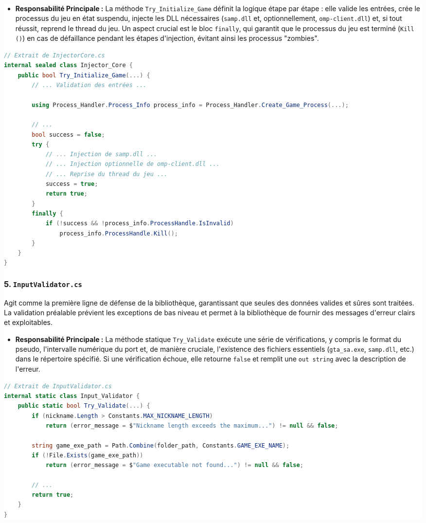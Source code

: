 - **Responsabilité Principale :** La méthode `Try_Initialize_Game` définit la logique étape par étape : elle valide les entrées, crée le processus du jeu en état suspendu, injecte les DLL nécessaires (`samp.dll` et, optionnellement, `omp-client.dll`) et, si tout réussit, reprend le thread du jeu. Un aspect crucial est le bloc `finally`, qui garantit que le processus du jeu est terminé (`Kill()`) en cas de défaillance pendant les étapes d'injection, évitant ainsi les processus "zombies".

```csharp
// Extrait de InjectorCore.cs
internal sealed class Injector_Core {
    public bool Try_Initialize_Game(...) {
        // ... Validation des entrées ...

        using Process_Handler.Process_Info process_info = Process_Handler.Create_Game_Process(...);
        
        // ...
        bool success = false;
        try {
            // ... Injection de samp.dll ...
            // ... Injection optionnelle de omp-client.dll ...
            // ... Reprise du thread du jeu ...
            success = true;
            return true;
        }
        finally {
            if (!success && !process_info.ProcessHandle.IsInvalid) 
                process_info.ProcessHandle.Kill();
        }
    }
}
```

### 5. `InputValidator.cs`

Agit comme la première ligne de défense de la bibliothèque, garantissant que seules des données valides et sûres sont traitées. La validation préalable prévient les exceptions de bas niveau et permet à la bibliothèque de fournir des messages d'erreur clairs et exploitables.

- **Responsabilité Principale :** La méthode statique `Try_Validate` exécute une série de vérifications, y compris le format du pseudo, l'intervalle numérique du port et, de manière cruciale, l'existence des fichiers essentiels (`gta_sa.exe`, `samp.dll`, etc.) dans le répertoire spécifié. Si une vérification échoue, elle retourne `false` et remplit une `out string` avec la description de l'erreur.

```csharp
// Extrait de InputValidator.cs
internal static class Input_Validator {
    public static bool Try_Validate(...) {
        if (nickname.Length > Constants.MAX_NICKNAME_LENGTH)
            return (error_message = $"Nickname length exceeds the maximum...") != null && false;

        string game_exe_path = Path.Combine(folder_path, Constants.GAME_EXE_NAME);
        if (!File.Exists(game_exe_path))
            return (error_message = $"Game executable not found...") != null && false;
        
        // ...
        return true;
    }
}
```
